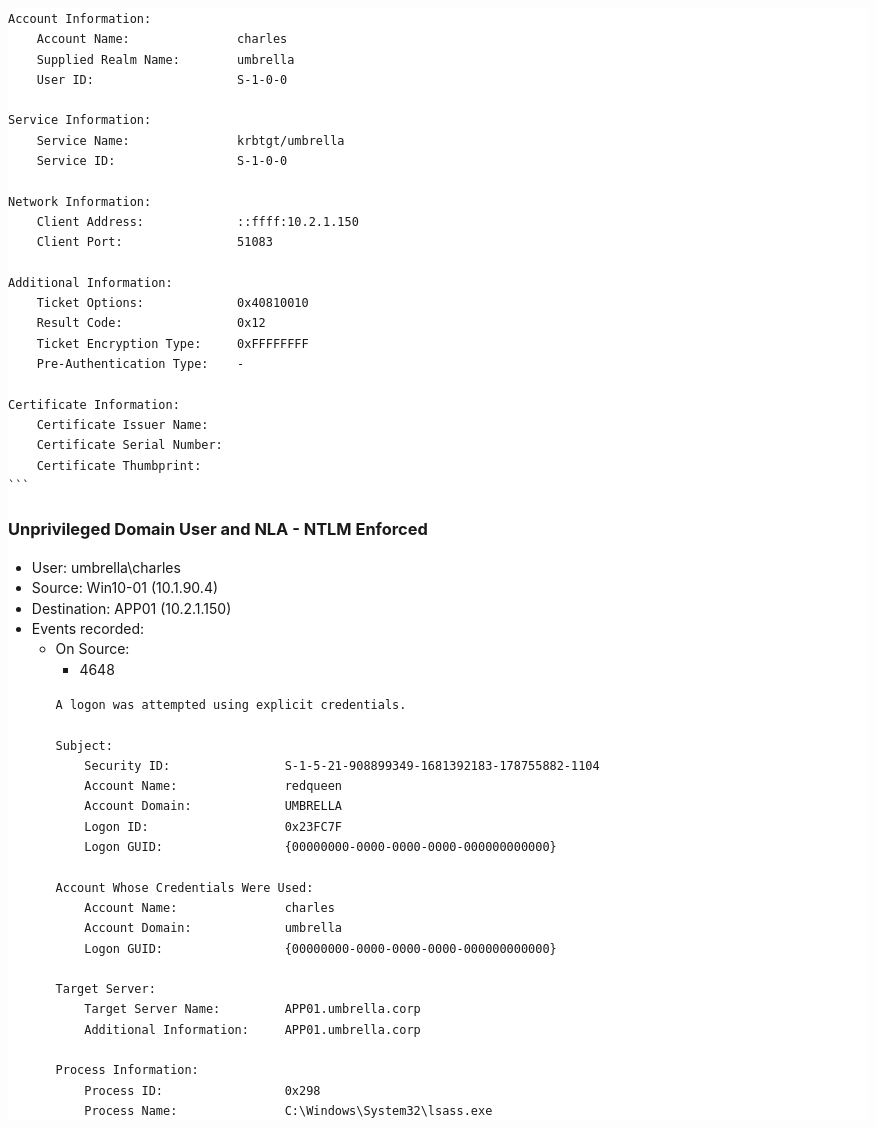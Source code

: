 	Account Information:
		Account Name:            	charles
		Supplied Realm Name:     	umbrella
		User ID:                 	S-1-0-0

	Service Information:
		Service Name:            	krbtgt/umbrella
		Service ID:              	S-1-0-0

	Network Information:
		Client Address:          	::ffff:10.2.1.150
		Client Port:             	51083

	Additional Information:
		Ticket Options:          	0x40810010
		Result Code:             	0x12
		Ticket Encryption Type:  	0xFFFFFFFF
		Pre-Authentication Type: 	-

	Certificate Information:
		Certificate Issuer Name:		
		Certificate Serial Number:	
		Certificate Thumbprint:		
	```

### Unprivileged Domain User and NLA - NTLM Enforced
- User: umbrella\charles
- Source: Win10-01 (10.1.90.4)
- Destination: APP01 (10.2.1.150)
- Events recorded:
  - On Source:
    - 4648
	```
	A logon was attempted using explicit credentials.

	Subject:
		Security ID:             	S-1-5-21-908899349-1681392183-178755882-1104
		Account Name:            	redqueen
		Account Domain:          	UMBRELLA
		Logon ID:                	0x23FC7F
		Logon GUID:              	{00000000-0000-0000-0000-000000000000}

	Account Whose Credentials Were Used:
		Account Name:            	charles
		Account Domain:          	umbrella
		Logon GUID:              	{00000000-0000-0000-0000-000000000000}

	Target Server:
		Target Server Name:      	APP01.umbrella.corp
		Additional Information:  	APP01.umbrella.corp

	Process Information:
		Process ID:              	0x298
		Process Name:            	C:\Windows\System32\lsass.exe

